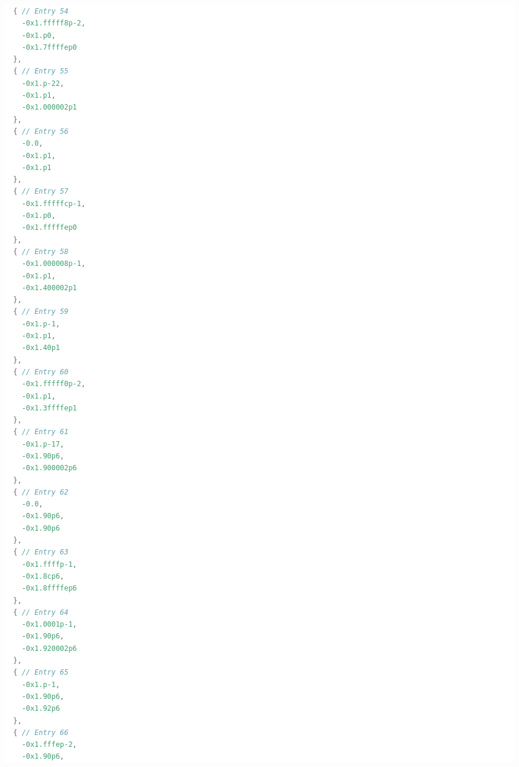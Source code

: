 ```c
  { // Entry 54
    -0x1.fffff8p-2,
    -0x1.p0,
    -0x1.7ffffep0
  },
  { // Entry 55
    -0x1.p-22,
    -0x1.p1,
    -0x1.000002p1
  },
  { // Entry 56
    -0.0,
    -0x1.p1,
    -0x1.p1
  },
  { // Entry 57
    -0x1.fffffcp-1,
    -0x1.p0,
    -0x1.fffffep0
  },
  { // Entry 58
    -0x1.000008p-1,
    -0x1.p1,
    -0x1.400002p1
  },
  { // Entry 59
    -0x1.p-1,
    -0x1.p1,
    -0x1.40p1
  },
  { // Entry 60
    -0x1.fffff0p-2,
    -0x1.p1,
    -0x1.3ffffep1
  },
  { // Entry 61
    -0x1.p-17,
    -0x1.90p6,
    -0x1.900002p6
  },
  { // Entry 62
    -0.0,
    -0x1.90p6,
    -0x1.90p6
  },
  { // Entry 63
    -0x1.ffffp-1,
    -0x1.8cp6,
    -0x1.8ffffep6
  },
  { // Entry 64
    -0x1.0001p-1,
    -0x1.90p6,
    -0x1.920002p6
  },
  { // Entry 65
    -0x1.p-1,
    -0x1.90p6,
    -0x1.92p6
  },
  { // Entry 66
    -0x1.fffep-2,
    -0x1.90p6,
```